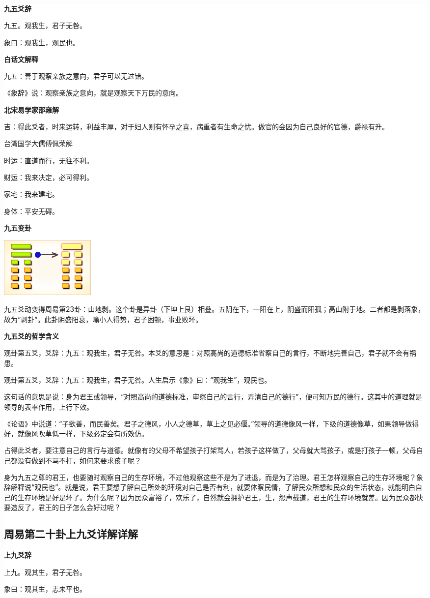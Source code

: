 **九五爻辞**

九五。观我生，君子无咎。

象曰：观我生，观民也。

**白话文解释**

九五：善于观察亲族之意向，君子可以无过错。

《象辞》说：观察亲族之意向，就是观察天下万民的意向。

**北宋易学家邵雍解**

吉：得此爻者，时来运转，利益丰厚，对于妇人则有怀孕之喜，病重者有生命之忧。做官的会因为自己良好的官德，爵禄有升。

台湾国学大儒傅佩荣解

时运：直道而行，无往不利。

财运：我来决定，必可得利。

家宅：我来建宅。

身体：平安无碍。

**九五变卦**

![image](3-14111G02KHR.png)

九五爻动变得周易第23卦：山地剥。这个卦是异卦（下坤上艮）相叠。五阴在下，一阳在上，阴盛而阳孤；高山附于地。二者都是剥落象，故为“剥卦”。此卦阴盛阳衰，喻小人得势，君子困顿，事业败坏。

**九五爻的哲学含义**

观卦第五爻，爻辞：九五：观我生，君子无咎。本爻的意思是：对照高尚的道德标准省察自己的言行，不断地完善自己，君子就不会有祸患。

观卦第五爻，爻辞：九五：观我生，君子无咎。人生启示《象》曰：“观我生”，观民也。

这句话的意思是说：身为君王或领导，“对照高尚的道德标准，审察自己的言行，弄清自己的德行”，便可知万民的德行。这其中的道理就是领导的表率作用，上行下效。

《论语》中说道：“子欲善，而民善矣。君子之德风，小人之德草，草上之见必偃。”领导的道德像风一样，下级的道德像草，如果领导做得好，就像风吹草低一样，下级必定会有所效仿。

占得此爻者，要注意自己的言行与道德。就像有的父母不希望孩子打架骂人，若孩子这样做了，父母就大骂孩子，或是打孩子一顿，父母自己都没有做到不骂不打，如何来要求孩子呢？

身为九五之尊的君王，也要随时观察自己的生存环境，不过他观察这些不是为了进退，而是为了治理。君王怎样观察自己的生存环境呢？象辞解释说“观民也”。就是说，君王要想了解自己所处的环境对自己是否有利，就要体察民情，了解民众所想和民众的生活状态，就能明白自己的生存环境是好是坏了。为什么呢？因为民众富裕了，欢乐了，自然就会拥护君王，生，怨声载道，君王的生存环境就差。因为民众都快要造反了，君王的日子怎么会好过呢？

## 周易第二十卦上九爻详解详解

**上九爻辞**

上九。观其生，君子无咎。

象曰：观其生，志未平也。
